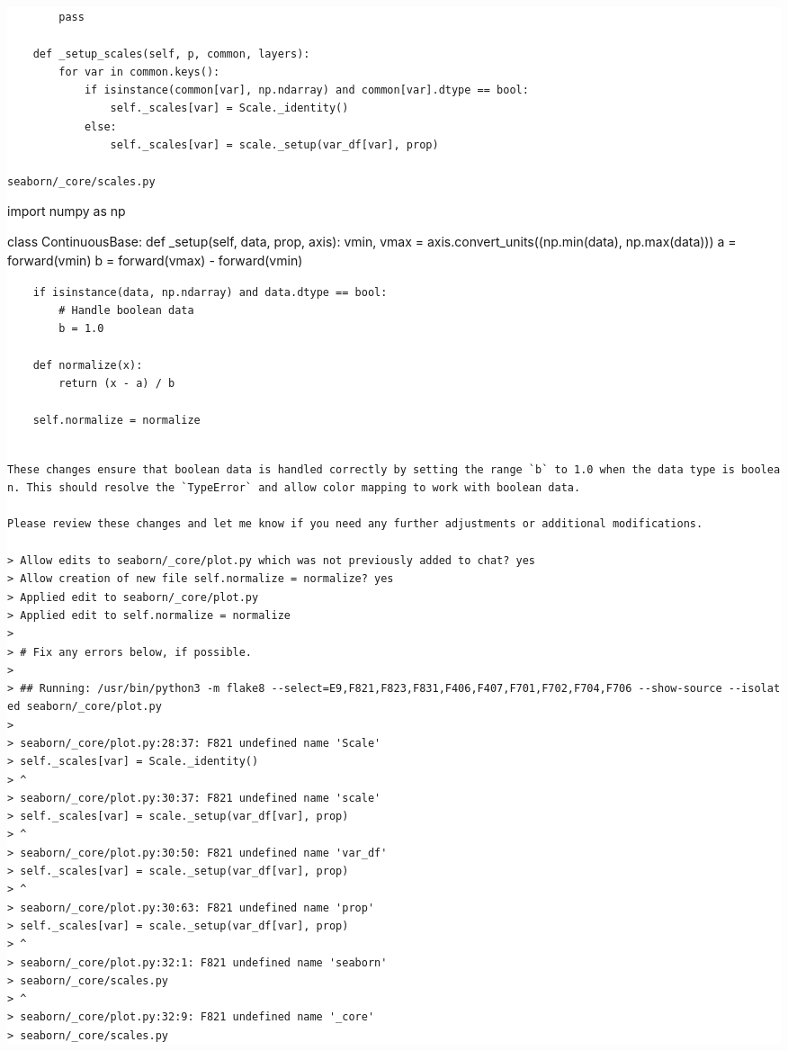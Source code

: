 ```
        pass

    def _setup_scales(self, p, common, layers):
        for var in common.keys():
            if isinstance(common[var], np.ndarray) and common[var].dtype == bool:
                self._scales[var] = Scale._identity()
            else:
                self._scales[var] = scale._setup(var_df[var], prop)

seaborn/_core/scales.py
```
import numpy as np

class ContinuousBase:
    def _setup(self, data, prop, axis):
        vmin, vmax = axis.convert_units((np.min(data), np.max(data)))
        a = forward(vmin)
        b = forward(vmax) - forward(vmin)

        if isinstance(data, np.ndarray) and data.dtype == bool:
            # Handle boolean data
            b = 1.0

        def normalize(x):
            return (x - a) / b

        self.normalize = normalize
```

These changes ensure that boolean data is handled correctly by setting the range `b` to 1.0 when the data type is boolean. This should resolve the `TypeError` and allow color mapping to work with boolean data.

Please review these changes and let me know if you need any further adjustments or additional modifications.

> Allow edits to seaborn/_core/plot.py which was not previously added to chat? yes  
> Allow creation of new file self.normalize = normalize? yes  
> Applied edit to seaborn/_core/plot.py  
> Applied edit to self.normalize = normalize  
>  
> # Fix any errors below, if possible.  
>  
> ## Running: /usr/bin/python3 -m flake8 --select=E9,F821,F823,F831,F406,F407,F701,F702,F704,F706 --show-source --isolated seaborn/_core/plot.py  
>  
> seaborn/_core/plot.py:28:37: F821 undefined name 'Scale'  
> self._scales[var] = Scale._identity()  
> ^  
> seaborn/_core/plot.py:30:37: F821 undefined name 'scale'  
> self._scales[var] = scale._setup(var_df[var], prop)  
> ^  
> seaborn/_core/plot.py:30:50: F821 undefined name 'var_df'  
> self._scales[var] = scale._setup(var_df[var], prop)  
> ^  
> seaborn/_core/plot.py:30:63: F821 undefined name 'prop'  
> self._scales[var] = scale._setup(var_df[var], prop)  
> ^  
> seaborn/_core/plot.py:32:1: F821 undefined name 'seaborn'  
> seaborn/_core/scales.py  
> ^  
> seaborn/_core/plot.py:32:9: F821 undefined name '_core'  
> seaborn/_core/scales.py  
```
